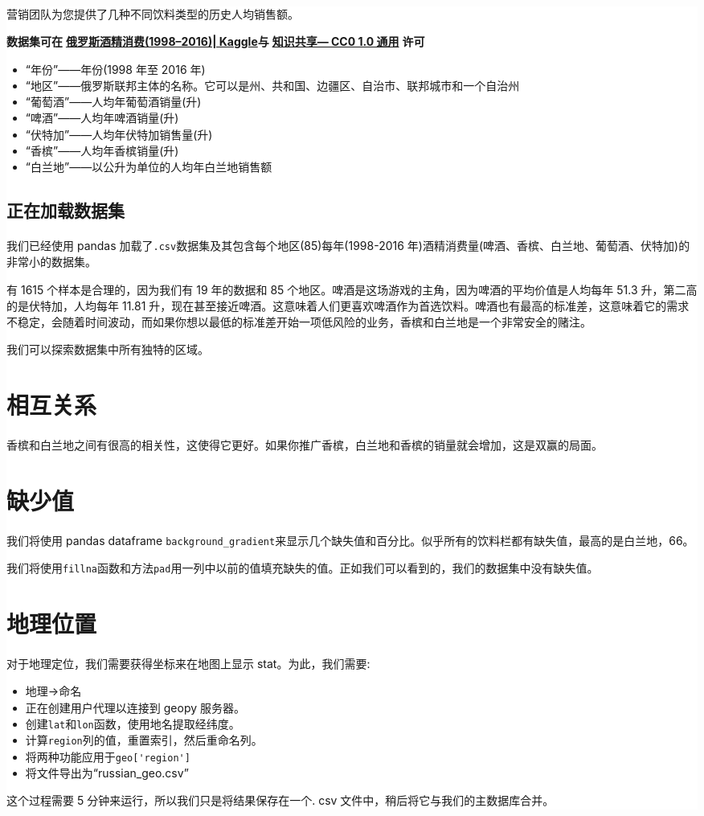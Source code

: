 营销团队为您提供了几种不同饮料类型的历史人均销售额。

**数据集可在** [**俄罗斯酒精消费(1998–2016)| Kaggle**](https://www.kaggle.com/dwdkills/alcohol-consumption-in-russia)**与** [**知识共享— CC0 1.0 通用**](https://creativecommons.org/publicdomain/zero/1.0/) **许可**

*   “年份”——年份(1998 年至 2016 年)
*   “地区”——俄罗斯联邦主体的名称。它可以是州、共和国、边疆区、自治市、联邦城市和一个自治州
*   “葡萄酒”——人均年葡萄酒销量(升)
*   “啤酒”——人均年啤酒销量(升)
*   “伏特加”——人均年伏特加销售量(升)
*   “香槟”——人均年香槟销量(升)
*   “白兰地”——以公升为单位的人均年白兰地销售额

## 正在加载数据集

我们已经使用 pandas 加载了`.csv`数据集及其包含每个地区(85)每年(1998-2016 年)酒精消费量(啤酒、香槟、白兰地、葡萄酒、伏特加)的非常小的数据集。

有 1615 个样本是合理的，因为我们有 19 年的数据和 85 个地区。啤酒是这场游戏的主角，因为啤酒的平均价值是人均每年 51.3 升，第二高的是伏特加，人均每年 11.81 升，现在甚至接近啤酒。这意味着人们更喜欢啤酒作为首选饮料。啤酒也有最高的标准差，这意味着它的需求不稳定，会随着时间波动，而如果你想以最低的标准差开始一项低风险的业务，香槟和白兰地是一个非常安全的赌注。

我们可以探索数据集中所有独特的区域。

# 相互关系

香槟和白兰地之间有很高的相关性，这使得它更好。如果你推广香槟，白兰地和香槟的销量就会增加，这是双赢的局面。

# 缺少值

我们将使用 pandas dataframe `background_gradient`来显示几个缺失值和百分比。似乎所有的饮料栏都有缺失值，最高的是白兰地，66。

我们将使用`fillna`函数和方法`pad`用一列中以前的值填充缺失的值。正如我们可以看到的，我们的数据集中没有缺失值。

# 地理位置

对于地理定位，我们需要获得坐标来在地图上显示 stat。为此，我们需要:

*   地理->命名
*   正在创建用户代理以连接到 geopy 服务器。
*   创建`lat`和`lon`函数，使用地名提取经纬度。
*   计算`region`列的值，重置索引，然后重命名列。
*   将两种功能应用于`geo['region']`
*   将文件导出为“russian_geo.csv”

这个过程需要 5 分钟来运行，所以我们只是将结果保存在一个. csv 文件中，稍后将它与我们的主数据库合并。
